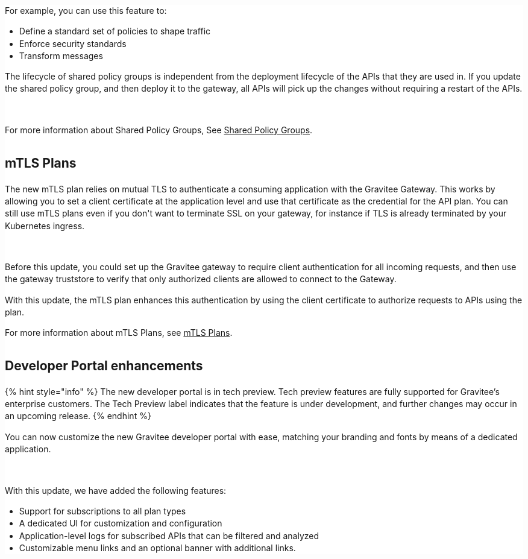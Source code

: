 For example, you can use this feature to:

* Define a standard set of policies to shape traffic&#x20;
* Enforce security standards&#x20;
* Transform messages

The lifecycle of shared policy groups is independent from the deployment lifecycle of the APIs that they are used in. If you update the shared policy group, and then deploy it to the gateway, all APIs will pick up the changes without requiring a restart of the APIs.

<figure><img src="https://lh7-qw.googleusercontent.com/docsz/AD_4nXcoKhPtTopSLkMfTjumJh45pfl1YHyQaldlRED2s9yi9K--mScz9gjxLfFo8OLK_jUfFMr6wKgzcMFCIAikIuBAXr7aq2y1LvRZO6JZQKlRQ_5T2MzQyjtCFil39nezPbfQf5OdtIj09EJEuPgmd_oAf-OA?key=PrMp2J0zWBtqrsqO75zcMw" alt=""><figcaption></figcaption></figure>

For more information about Shared Policy Groups, See [Shared Policy Groups](../../using-the-product/using-the-gravitee-api-management-components/apim-gateway/shared-policy-groups/).

## mTLS Plans

The new mTLS plan relies on mutual TLS to authenticate a consuming application with the Gravitee Gateway. This works by allowing you to set a client certificate at the application level and use that certificate as the credential for the API plan. You can still use mTLS plans even if you don't want to terminate SSL on your gateway, for instance if TLS is already terminated by your Kubernetes ingress.

<figure><img src="https://lh7-qw.googleusercontent.com/docsz/AD_4nXeUxuu-YcJTVfs8X0SHdpewdTF9CKwd15g8rG6i2pE9ebl6glHbHQhEPImNxfl6GWeu5EjEEpDiorQSXiKc9AnR9p83n39Ds3Rgc1Wr8f3tXydneG9UhTsdey-hPRjG8efAJkZATw6Gz1uFN6W4oTId_BsT?key=PrMp2J0zWBtqrsqO75zcMw" alt=""><figcaption></figcaption></figure>



Before this update, you could set up the Gravitee gateway to require client authentication for all incoming requests, and then use the gateway truststore to verify that only authorized clients are allowed to connect to the Gateway.&#x20;

With this update, the mTLS plan enhances this authentication by using the client certificate to authorize requests to APIs using the plan.

For more information about mTLS Plans, see [mTLS Plans](../../using-the-product/manging-your-apis-with-gravitee-api-management/preparing-apis-for-subscribers/plans/mtls/).

## Developer Portal enhancements

{% hint style="info" %}
The new developer portal is in tech preview. Tech preview features are fully supported for Gravitee’s enterprise customers. The Tech Preview label indicates that the feature is under development, and further changes may occur in an upcoming release.
{% endhint %}

You can now customize the new Gravitee developer portal with ease, matching your branding and fonts by means of a dedicated application.

<figure><img src="https://lh7-qw.googleusercontent.com/docsz/AD_4nXc2S2cGIxguBfgooGccff4MpbgfKO9YjOGu6T283bqREzXi4faaMICWgAZNvrxpHFnx7SmA1f0auY5WVpaiawCugz4ZRkkeF6sdfqvG30evbGGipak-734EEBco3yZBUsyrbwHl05xdW6dEM-ozL7dBy74?key=PrMp2J0zWBtqrsqO75zcMw" alt=""><figcaption></figcaption></figure>

With this update, we have added the following features:

* Support for subscriptions to all plan types
* A dedicated UI for customization and configuration
* Application-level logs for subscribed APIs that can be filtered and analyzed
* Customizable menu links and an optional banner with additional links.
